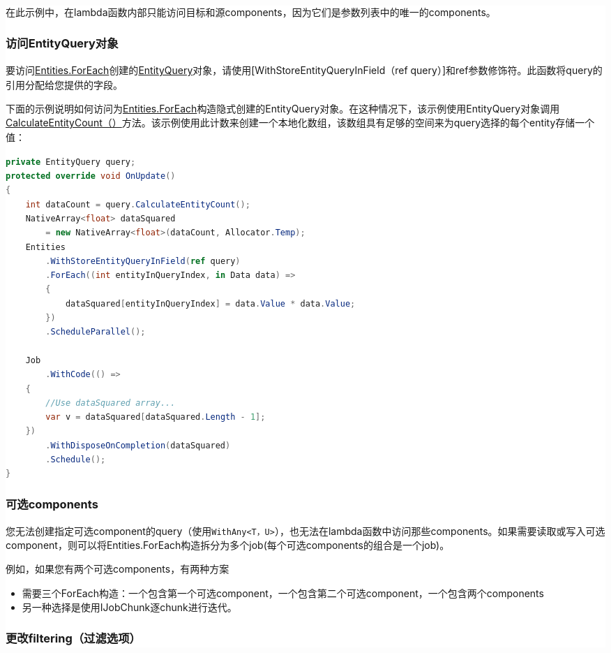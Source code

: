 在此示例中，在lambda函数内部只能访问目标和源components，因为它们是参数列表中的唯一的components。

### 访问EntityQuery对象

要访问[Entities.ForEach](https://docs.unity3d.com/Packages/com.unity.entities@0.13/api/Unity.Entities.SystemBase.html#Unity_Entities_SystemBase_Entities)创建的[EntityQuery](https://docs.unity3d.com/Packages/com.unity.entities@0.13/api/Unity.Entities.EntityQuery.html)对象，请使用[WithStoreEntityQueryInField（ref query）]和ref参数修饰符。此函数将query的引用分配给您提供的字段。

下面的示例说明如何访问为[Entities.ForEach](https://docs.unity3d.com/Packages/com.unity.entities@0.13/api/Unity.Entities.SystemBase.html#Unity_Entities_SystemBase_Entities)构造隐式创建的EntityQuery对象。在这种情况下，该示例使用EntityQuery对象调用[CalculateEntityCount（）](https://docs.unity3d.com/Packages/com.unity.entities@0.13/api/Unity.Entities.EntityQuery.html#Unity_Entities_EntityQuery_CalculateEntityCount_)方法。该示例使用此计数来创建一个本地化数组，该数组具有足够的空间来为query选择的每个entity存储一个值：

```cs
private EntityQuery query;
protected override void OnUpdate()
{
    int dataCount = query.CalculateEntityCount();
    NativeArray<float> dataSquared
        = new NativeArray<float>(dataCount, Allocator.Temp);
    Entities
        .WithStoreEntityQueryInField(ref query)
        .ForEach((int entityInQueryIndex, in Data data) =>
        {
            dataSquared[entityInQueryIndex] = data.Value * data.Value;
        })
        .ScheduleParallel();

    Job
        .WithCode(() =>
    {
        //Use dataSquared array...
        var v = dataSquared[dataSquared.Length - 1];
    })
        .WithDisposeOnCompletion(dataSquared)
        .Schedule();
}
```



### 可选components

您无法创建指定可选component的query（使用`WithAny<T，U>`），也无法在lambda函数中访问那些components。如果需要读取或写入可选component，则可以将Entities.ForEach构造拆分为多个job(每个可选components的组合是一个job)。

例如，如果您有两个可选components，有两种方案

- 需要三个ForEach构造：一个包含第一个可选component，一个包含第二个可选component，一个包含两个components
- 另一种选择是使用IJobChunk逐chunk进行迭代。



### 更改filtering（过滤选项）
